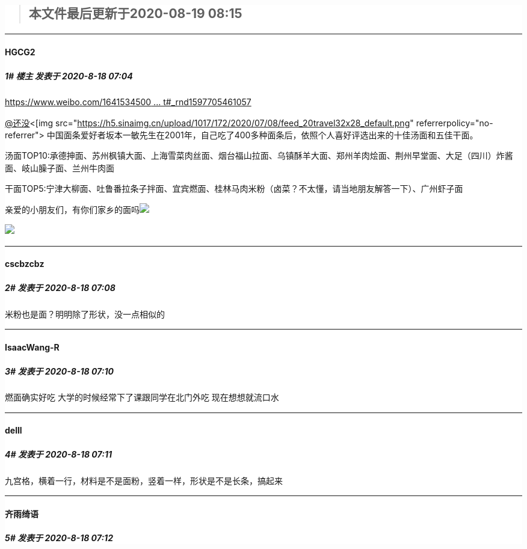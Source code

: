 > ## **本文件最后更新于2020-08-19 08:15** 


-----

####  HGCG2  
##### 1#       楼主       发表于 2020-8-18 07:04


[https://www.weibo.com/1641534500 ... t#_rnd1597705461057](https://www.weibo.com/1641534500/JgmTUn0HU?type=comment#_rnd1597705461057)

[@还没](https://www.weibo.com/notyet?refer_flag=0000015010_&amp;from=feed&amp;loc=nickname)<[img src="https://h5.sinaimg.cn/upload/1017/172/2020/07/08/feed_20travel32x28_default.png" referrerpolicy="no-referrer">
中国面条爱好者坂本一敏先生在2001年，自己吃了400多种面条后，依照个人喜好评选出来的十佳汤面和五佳干面。

汤面TOP10:承德抻面、苏州枫镇大面、上海雪菜肉丝面、烟台福山拉面、乌镇酥羊大面、郑州羊肉烩面、荆州早堂面、大足（四川）炸酱面、岐山臊子面、兰州牛肉面

干面TOP5:宁津大柳面、吐鲁番拉条子拌面、宜宾燃面、桂林马肉米粉（卤菜？不太懂，请当地朋友解答一下）、广州虾子面

亲爱的小朋友们，有你们家乡的面吗<img src="https://img.t.sinajs.cn/t4/appstyle/expression/ext/normal/2d/2018new_xiaoerbuyu_org.png" referrerpolicy="no-referrer">

<img src="http://wx3.sinaimg.cn/large/61d7d424gy1ghu38wp16uj215n0u01l7.jpg" referrerpolicy="no-referrer">


-----

####  cscbzcbz  
##### 2#       发表于 2020-8-18 07:08


米粉也是面？明明除了形状，没一点相似的


-----

####  IsaacWang-R  
##### 3#       发表于 2020-8-18 07:10


燃面确实好吃 大学的时候经常下了课跟同学在北门外吃 现在想想就流口水


-----

####  delll  
##### 4#       发表于 2020-8-18 07:11


九宫格，横着一行，材料是不是面粉，竖着一样，形状是不是长条，搞起来


-----

####  齐雨绮语  
##### 5#       发表于 2020-8-18 07:12

